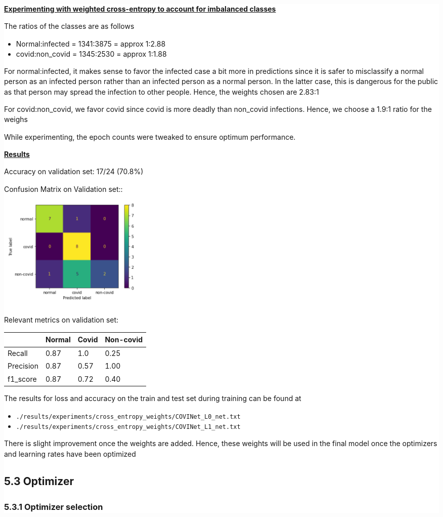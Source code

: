 <u>**Experimenting with weighted cross-entropy to account for imbalanced classes**</u>

The ratios of the classes are as follows

- Normal:infected = 1341:3875 = approx 1:2.88
- covid:non_covid = 1345:2530 = approx 1:1.88

For normal:infected, it makes sense to favor the infected case a bit more in predictions since it is safer to misclassify a normal person as an infected person rather than an infected person as a normal person. In the latter case, this is dangerous for the public as that person may spread the infection to other people. Hence, the weights chosen are 2.83:1

For covid:non_covid, we favor covid since covid is more deadly than non_covid infections. Hence, we choose a 1.9:1 ratio for the weighs

While experimenting, the epoch counts were tweaked to ensure optimum performance.

**<u>Results</u>**

Accuracy on validation set: 17/24 (70.8%)

Confusion Matrix on Validation set::

![](assets/proposed_model/08b_confusion_matrix.png)

Relevant metrics on validation set:

|           | Normal | Covid | Non-covid |
| --------- | ------ | ----- | --------- |
| Recall    | 0.87   | 1.0   | 0.25      |
| Precision | 0.87   | 0.57  | 1.00      |
| f1_score  | 0.87   | 0.72  | 0.40      |

The results for loss and accuracy on the train and test set during training can be found at

- `./results/experiments/cross_entropy_weights/COVINet_L0_net.txt`
- `./results/experiments/cross_entropy_weights/COVINet_L1_net.txt`

There is slight improvement once the weights are added. Hence, these weights will be used in the final model once the optimizers and learning rates have been optimized

## 5.3 Optimizer

### 5.3.1 Optimizer selection
